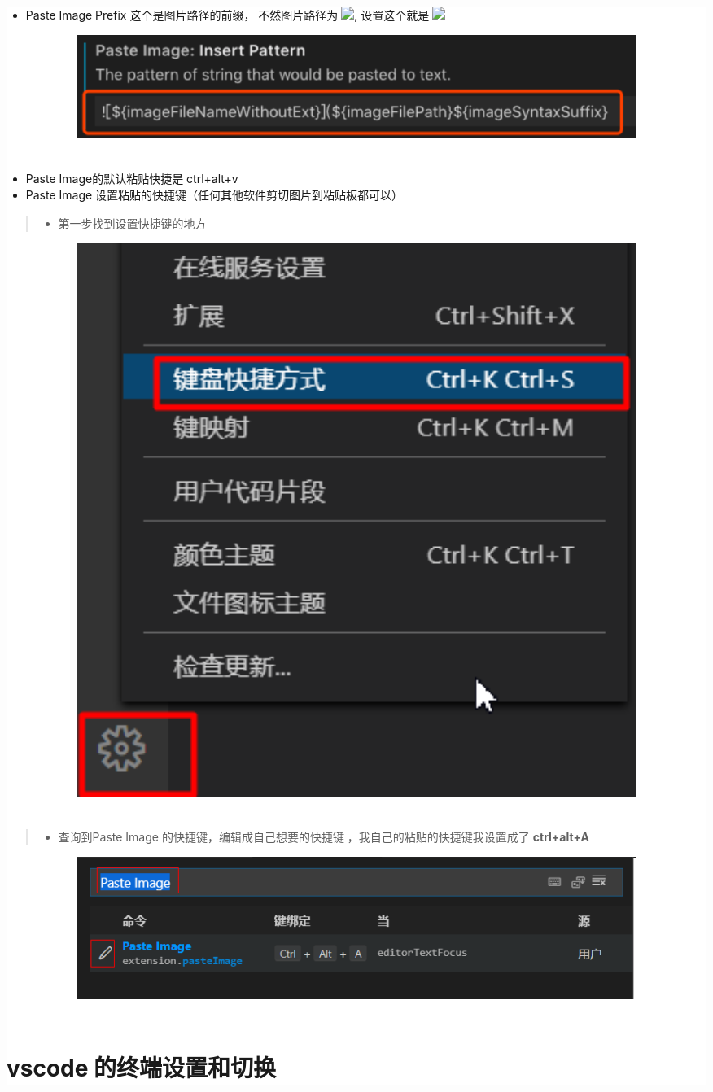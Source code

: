 - Paste Image Prefix 这个是图片路径的前缀， 不然图片路径为 ![](images/xxxx.png), 设置这个就是 ![](/images/xxxx.png)

<div align='center'><img src=./images/vsCode-MD/vsCode-MD_2020-01-01-14-29-11.png width='80%'/></div><br/>

- Paste Image的默认粘贴快捷是 ctrl+alt+v
- Paste Image 设置粘贴的快捷键（任何其他软件剪切图片到粘贴板都可以）
 
 > + 第一步找到设置快捷键的地方

<div align='center'><img src=./images/vsCode-MD/vsCode-MD_2020-05-23-12-09-06.png width='80%'/></div><br/>
   
 > + 查询到Paste Image 的快捷键，编辑成自己想要的快捷键
 ，我自己的粘贴的快捷键我设置成了 **ctrl+alt+A**

<div align='center'><img src=./images/vsCode-MD/vsCode-MD_2020-05-23-12-10-34.png width='80%'/></div><br/>

# vscode 的终端设置和切换
